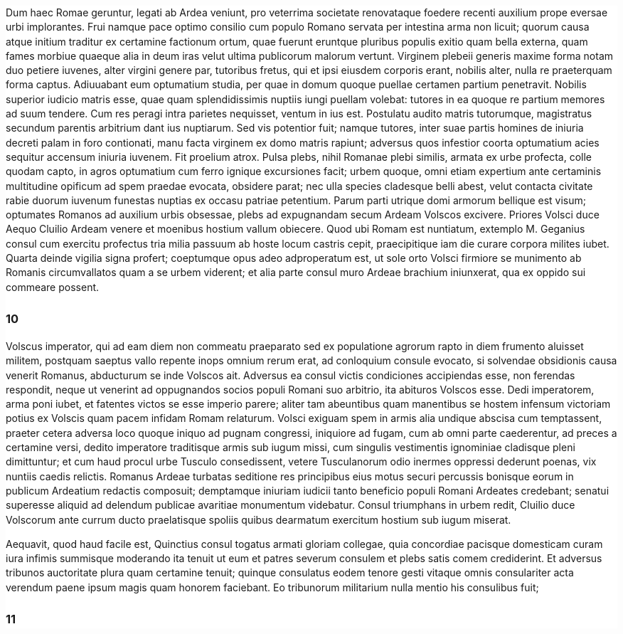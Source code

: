  Dum haec Romae geruntur, legati ab Ardea veniunt, pro veterrima societate renovataque foedere recenti auxilium prope eversae urbi implorantes. Frui namque pace optimo consilio cum populo Romano servata per intestina arma non licuit; quorum causa atque initium traditur ex certamine factionum ortum, quae fuerunt eruntque pluribus populis exitio quam bella externa, quam fames morbiue quaeque alia in deum iras velut ultima publicorum malorum vertunt. Virginem plebeii generis maxime forma notam duo petiere iuvenes, alter virgini genere par, tutoribus fretus, qui et ipsi eiusdem corporis erant, nobilis alter, nulla re praeterquam forma captus. Adiuuabant eum optumatium studia, per quae in domum quoque puellae certamen partium penetravit. Nobilis superior iudicio matris esse, quae quam splendidissimis nuptiis iungi puellam volebat: tutores in ea quoque re partium memores ad suum tendere. Cum res peragi intra parietes nequisset, ventum in ius est. Postulatu audito matris tutorumque, magistratus secundum parentis arbitrium dant ius nuptiarum. Sed vis potentior fuit; namque tutores, inter suae partis homines de iniuria decreti palam in foro contionati, manu facta virginem ex domo matris rapiunt; adversus quos infestior coorta optumatium acies sequitur accensum iniuria iuvenem. Fit proelium atrox. Pulsa plebs, nihil Romanae plebi similis, armata ex urbe profecta, colle quodam capto, in agros optumatium cum ferro ignique excursiones facit; urbem quoque, omni etiam expertium ante certaminis multitudine opificum ad spem praedae evocata, obsidere parat; nec ulla species cladesque belli abest, velut contacta civitate rabie duorum iuvenum funestas nuptias ex occasu patriae petentium. Parum parti utrique domi armorum bellique est visum; optumates Romanos ad auxilium urbis obsessae, plebs ad expugnandam secum Ardeam Volscos excivere. Priores Volsci duce Aequo Cluilio Ardeam venere et moenibus hostium vallum obiecere. Quod ubi Romam est nuntiatum, extemplo M. Geganius consul cum exercitu profectus tria milia passuum ab hoste locum castris cepit, praecipitique iam die curare corpora milites iubet. Quarta deinde vigilia signa profert; coeptumque opus adeo adproperatum est, ut sole orto Volsci firmiore se munimento ab Romanis circumvallatos quam a se urbem viderent; et alia parte consul muro Ardeae brachium iniunxerat, qua ex oppido sui commeare possent. 

### 10 

 Volscus imperator, qui ad eam diem non commeatu praeparato sed ex populatione agrorum rapto in diem frumento aluisset militem, postquam saeptus vallo repente inops omnium rerum erat, ad conloquium consule evocato, si solvendae obsidionis causa venerit Romanus, abducturum se inde Volscos ait. Adversus ea consul victis condiciones accipiendas esse, non ferendas respondit, neque ut venerint ad oppugnandos socios populi Romani suo arbitrio, ita abituros Volscos esse. Dedi imperatorem, arma poni iubet, et fatentes victos se esse imperio parere; aliter tam abeuntibus quam manentibus se hostem infensum victoriam potius ex Volscis quam pacem infidam Romam relaturum. Volsci exiguam spem in armis alia undique abscisa cum temptassent, praeter cetera adversa loco quoque iniquo ad pugnam congressi, iniquiore ad fugam, cum ab omni parte caederentur, ad preces a certamine versi, dedito imperatore traditisque armis sub iugum missi, cum singulis vestimentis ignominiae cladisque pleni dimittuntur; et cum haud procul urbe Tusculo consedissent, vetere Tusculanorum odio inermes oppressi dederunt poenas, vix nuntiis caedis relictis. Romanus Ardeae turbatas seditione res principibus eius motus securi percussis bonisque eorum in publicum Ardeatium redactis composuit; demptamque iniuriam iudicii tanto beneficio populi Romani Ardeates credebant; senatui superesse aliquid ad delendum publicae avaritiae monumentum videbatur. Consul triumphans in urbem redit, Cluilio duce Volscorum ante currum ducto praelatisque spoliis quibus dearmatum exercitum hostium sub iugum miserat. 

Aequavit, quod haud facile est, Quinctius consul togatus armati gloriam collegae, quia concordiae pacisque domesticam curam iura infimis summisque moderando ita tenuit ut eum et patres severum consulem et plebs satis comem crediderint. Et adversus tribunos auctoritate plura quam certamine tenuit; quinque consulatus eodem tenore gesti vitaque omnis consulariter acta verendum paene ipsum magis quam honorem faciebant. Eo tribunorum militarium nulla mentio his consulibus fuit; 

### 11 
